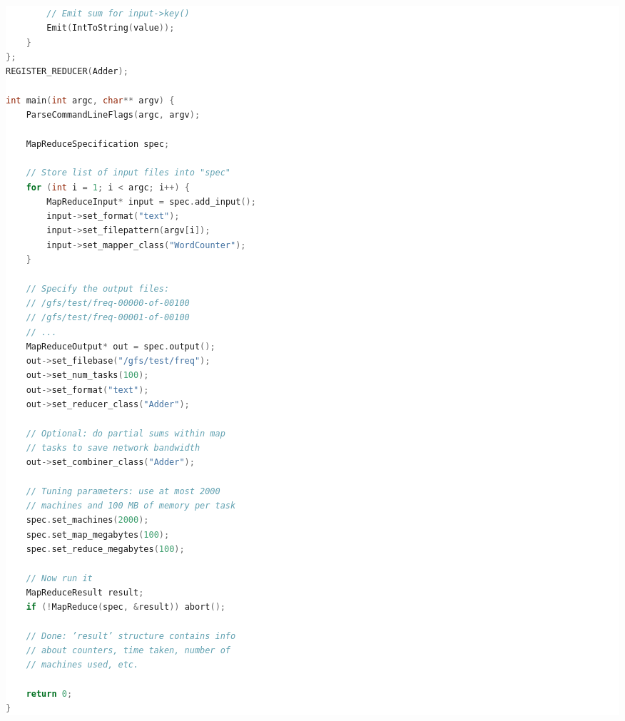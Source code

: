 ```c++
        // Emit sum for input->key()
        Emit(IntToString(value));
    }
};
REGISTER_REDUCER(Adder);

int main(int argc, char** argv) {
    ParseCommandLineFlags(argc, argv);
    
    MapReduceSpecification spec;
    
    // Store list of input files into "spec"
    for (int i = 1; i < argc; i++) {
        MapReduceInput* input = spec.add_input();
        input->set_format("text");
        input->set_filepattern(argv[i]);
        input->set_mapper_class("WordCounter");
    }
    
    // Specify the output files:
    // /gfs/test/freq-00000-of-00100
    // /gfs/test/freq-00001-of-00100
    // ...
    MapReduceOutput* out = spec.output();
    out->set_filebase("/gfs/test/freq");
    out->set_num_tasks(100);
    out->set_format("text");
    out->set_reducer_class("Adder");
    
    // Optional: do partial sums within map
    // tasks to save network bandwidth
    out->set_combiner_class("Adder");
    
    // Tuning parameters: use at most 2000
    // machines and 100 MB of memory per task
    spec.set_machines(2000);
    spec.set_map_megabytes(100);
    spec.set_reduce_megabytes(100);
    
    // Now run it
    MapReduceResult result;
    if (!MapReduce(spec, &result)) abort();
    
    // Done: ’result’ structure contains info
    // about counters, time taken, number of
    // machines used, etc.
    
    return 0;
}
```


[^4]:  Luiz A. Barroso, Jeffrey Dean, and Urs Holzle. Web search for a planet: The Google cluster architecture. IEEE Micro, 23(2):22–28, April 2003.
[^8]: Sanjay Ghemawat, Howard Gobioff, and Shun-Tak Leung. The Google file system. In 19th Symposium on Operating Systems Principles, pages 29–43, Lake George, New York, 2003.
[^18]: Jim Wyllie. Spsort: How to sort a terabyte quickly. http://alme1.almaden.ibm.com/cs/spsort.pdf.
[^1]:  Andrea C. Arpaci-Dusseau, Remzi H. Arpaci-Dusseau, David E. Culler, Joseph M. Hellerstein, and David A. Patterson. High-performance sorting on networks of workstations. In Proceedings of the 1997 ACM SIGMOD International Conference on Management of Data, Tucson, Arizona, May 1997.
[^2]:  Remzi H. Arpaci-Dusseau, Eric Anderson, Noah Treuhaft, David E. Culler, Joseph M. Hellerstein, David Patterson, and Kathy Yelick. Cluster I/O with River: Making the fast case common. In Proceedings of the Sixth Workshop on Input/Output in Parallel and Distributed Systems (IOPADS ’99), pages 10–22, Atlanta, Georgia, May 1999.
[^3]: Arash Baratloo, Mehmet Karaul, Zvi Kedem, and Peter Wyckoff. Charlotte: Metacomputing on the web. In Proceedings of the 9th International Conference on Parallel and Distributed Computing Systems, 1996.
[^5]:  John Bent, Douglas Thain, Andrea C.Arpaci-Dusseau, Remzi H. Arpaci-Dusseau, and Miron Livny. Explicit control in a batch-aware distributed file system. In Proceedings of the 1st USENIX Symposium on Networked Systems Design and Implementation NSDI, March 2004.
[^6]:  Guy E. Blelloch. Scans as primitive parallel operations. IEEE Transactions on Computers, C-38(11), November, 1989.
[^7]: Armando Fox, Steven D. Gribble, Yatin Chawathe, Eric A. Brewer, and Paul Gauthier. Cluster-based scalable network services. In Proceedings of the 16th ACM Symposium on Operating System Principles, pages 78–91, Saint-Malo, France, 1997.
[^9]:  S. Gorlatch. Systematic efficient parallelization of scan and other list homomorphisms. In L. Bouge, P. Fraigniaud, A. Mignotte, and Y. Robert, editors, Euro-Par’96. Parallel Processing, Lecture Notes in Computer Science 1124, pages 401–408. Springer-Verlag, 1996.
[^11]: William Gropp, Ewing Lusk, and Anthony Skjellum. Using MPI: Portable Parallel Programming with the Message-Passing Interface. MIT Press, Cambridge, MA,1999.
[^12]: L. Huston, R. Sukthankar, R. Wickremesinghe, M. Satyanarayanan, G. R. Ganger, E. Riedel, and A. Ailamaki. Diamond: A storage architecture for early discard in interactive search. In Proceedings of the 2004 USENIX File and Storage Technologies FAST Conference, April 2004.
[^13]: Richard E. Ladner and Michael J. Fischer. Parallel prefix computation. Journal of the ACM, 27(4):831–838, 1980.
[^14]: Michael O. Rabin. Efficient dispersal of information for security, load balancing and fault tolerance. Journal of the ACM, 36(2):335–348, 1989.
[^15]:  Erik Riedel, Christos Faloutsos, Garth A. Gibson, and David Nagle. Active disks for large-scale data processing. IEEE Computer, pages 68–74, June 2001.
[^16]: Douglas Thain, Todd Tannenbaum, and Miron Livny. Distributed computing in practice: The Condor experience. Concurrency and Computation: Practice and Experience, 2004.
[^17]: L. G. Valiant. A bridging model for parallel computation. Communications of the ACM, 33(8):103–111, 1997.